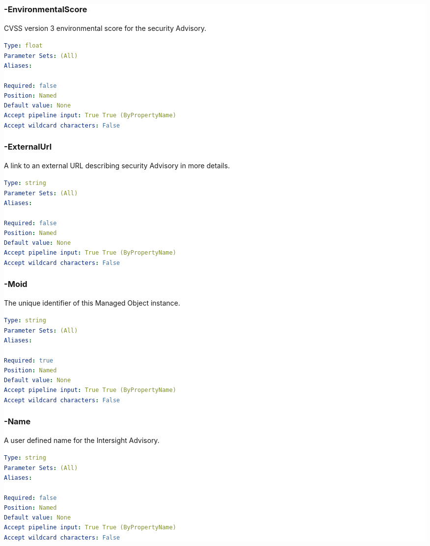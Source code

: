 ### -EnvironmentalScore
CVSS version 3 environmental score for the security Advisory.

```yaml
Type: float
Parameter Sets: (All)
Aliases:

Required: false
Position: Named
Default value: None
Accept pipeline input: True True (ByPropertyName)
Accept wildcard characters: False
```

### -ExternalUrl
A link to an external URL describing security Advisory in more details.

```yaml
Type: string
Parameter Sets: (All)
Aliases:

Required: false
Position: Named
Default value: None
Accept pipeline input: True True (ByPropertyName)
Accept wildcard characters: False
```

### -Moid
The unique identifier of this Managed Object instance.

```yaml
Type: string
Parameter Sets: (All)
Aliases:

Required: true
Position: Named
Default value: None
Accept pipeline input: True True (ByPropertyName)
Accept wildcard characters: False
```

### -Name
A user defined name for the Intersight Advisory.

```yaml
Type: string
Parameter Sets: (All)
Aliases:

Required: false
Position: Named
Default value: None
Accept pipeline input: True True (ByPropertyName)
Accept wildcard characters: False
```
